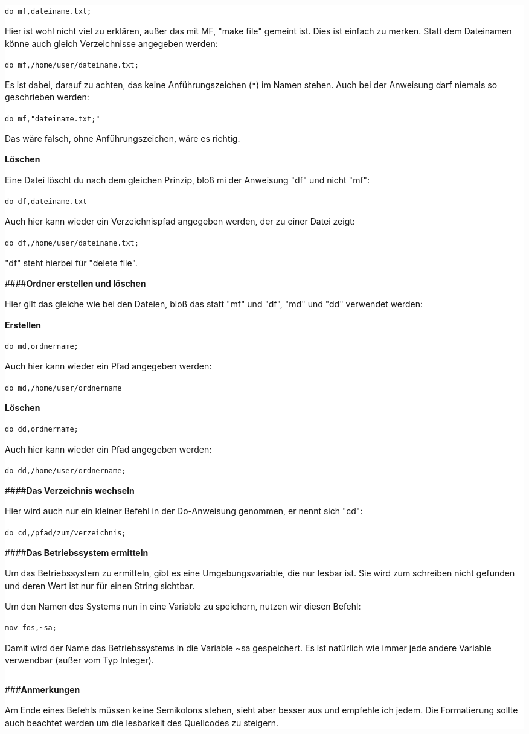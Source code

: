     do mf,dateiname.txt;
Hier ist wohl nicht viel zu erklären, außer das mit MF, "make file" gemeint ist. Dies ist einfach zu merken. Statt dem Dateinamen könne auch gleich Verzeichnisse angegeben werden:

    do mf,/home/user/dateiname.txt;
Es ist dabei, darauf zu achten, das keine Anführungszeichen (`"`) im Namen stehen. Auch bei der Anweisung darf niemals so geschrieben werden:

    do mf,"dateiname.txt;"
Das wäre falsch, ohne Anführungszeichen, wäre es richtig.

**Löschen**

Eine Datei löscht du nach dem gleichen Prinzip, bloß mi der Anweisung "df" und nicht "mf":

    do df,dateiname.txt
Auch hier kann wieder ein Verzeichnispfad angegeben werden, der zu einer Datei zeigt:    

    do df,/home/user/dateiname.txt;
"df" steht hierbei für "delete file".

####**Ordner erstellen und löschen**

Hier gilt das gleiche wie bei den Dateien, bloß das statt "mf" und "df", "md" und "dd" verwendet werden:

**Erstellen**

    do md,ordnername;
Auch hier kann wieder ein Pfad angegeben werden:

    do md,/home/user/ordnername

**Löschen**

    do dd,ordnername;
Auch hier kann wieder ein Pfad angegeben werden:

    do dd,/home/user/ordnername;

####**Das Verzeichnis wechseln**

Hier wird auch nur ein kleiner Befehl in der Do-Anweisung genommen, er nennt sich "cd":

    do cd,/pfad/zum/verzeichnis;

####**Das Betriebssystem ermitteln**

Um das Betriebssystem zu ermitteln, gibt es eine Umgebungsvariable, die nur lesbar ist. Sie wird zum schreiben nicht gefunden und deren Wert ist nur für einen String sichtbar.

Um den Namen des Systems nun in eine Variable zu speichern, nutzen wir diesen Befehl:

    mov fos,~sa;
Damit wird der Name das Betriebssystems in die Variable ~sa gespeichert. Es ist natürlich wie immer jede andere Variable verwendbar (außer vom Typ Integer).

----
###**Anmerkungen**

Am Ende eines Befehls müssen keine Semikolons stehen, sieht aber besser aus und empfehle ich jedem. Die Formatierung sollte auch beachtet werden um die lesbarkeit des Quellcodes zu steigern.
